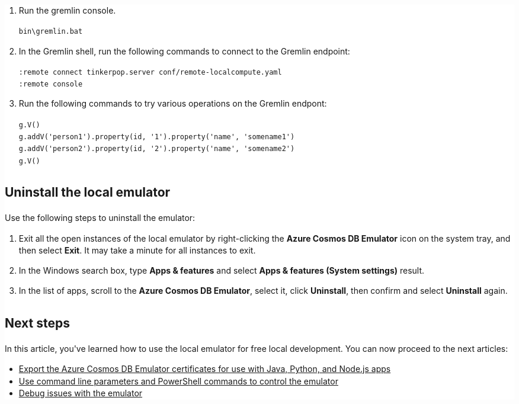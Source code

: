 1. Run the gremlin console.

    ```cmd
    bin\gremlin.bat
    ```

1. In the Gremlin shell, run the following commands to connect to the Gremlin endpoint:

    ```gremlin
    :remote connect tinkerpop.server conf/remote-localcompute.yaml
    :remote console
    ```

1. Run the following commands to try various operations on the Gremlin endpont:

    ```gremlin
    g.V()
    g.addV('person1').property(id, '1').property('name', 'somename1')
    g.addV('person2').property(id, '2').property('name', 'somename2')
    g.V()
    ```

## <a id="uninstall"></a>Uninstall the local emulator

Use the following steps to uninstall the emulator:

1. Exit all the open instances of the local emulator by right-clicking the **Azure Cosmos DB Emulator** icon on the system tray, and then select **Exit**. It may take a minute for all instances to exit.

1. In the Windows search box, type **Apps & features** and select **Apps & features (System settings)** result.

1. In the list of apps, scroll to the **Azure Cosmos DB Emulator**, select it, click **Uninstall**, then confirm and select **Uninstall** again.

## Next steps

In this article, you've learned how to use the local emulator for free local development. You can now proceed to the next articles:

* [Export the Azure Cosmos DB Emulator certificates for use with Java, Python, and Node.js apps](local-emulator-export-ssl-certificates.md)
* [Use command line parameters and PowerShell commands to control the emulator](emulator-command-line-parameters.md)
* [Debug issues with the emulator](troubleshoot-local-emulator.md)
